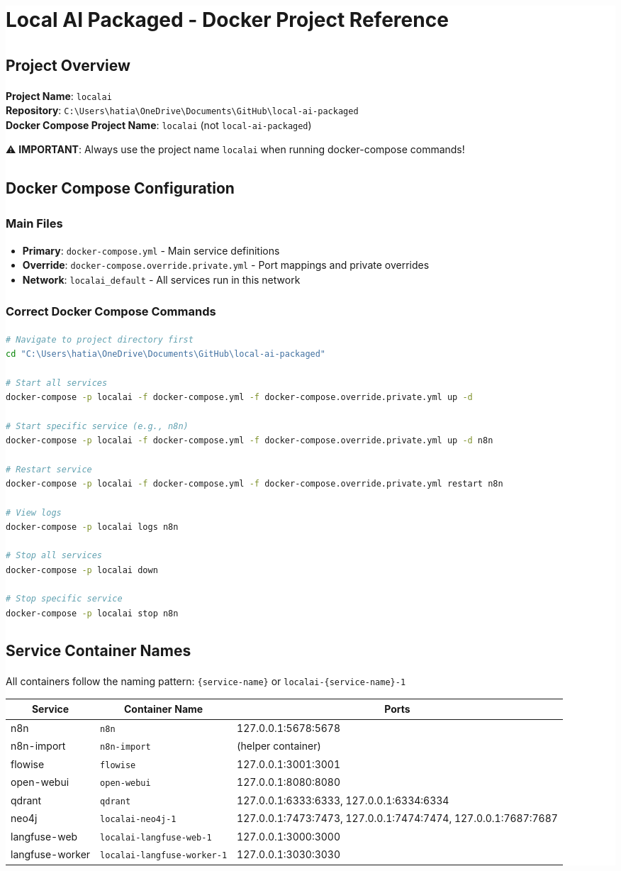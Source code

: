 # Local AI Packaged - Docker Project Reference

## Project Overview

**Project Name**: `localai`  
**Repository**: `C:\Users\hatia\OneDrive\Documents\GitHub\local-ai-packaged`  
**Docker Compose Project Name**: `localai` (not `local-ai-packaged`)  

⚠️ **IMPORTANT**: Always use the project name `localai` when running docker-compose commands!

## Docker Compose Configuration

### Main Files
- **Primary**: `docker-compose.yml` - Main service definitions
- **Override**: `docker-compose.override.private.yml` - Port mappings and private overrides
- **Network**: `localai_default` - All services run in this network

### Correct Docker Compose Commands

```bash
# Navigate to project directory first
cd "C:\Users\hatia\OneDrive\Documents\GitHub\local-ai-packaged"

# Start all services
docker-compose -p localai -f docker-compose.yml -f docker-compose.override.private.yml up -d

# Start specific service (e.g., n8n)
docker-compose -p localai -f docker-compose.yml -f docker-compose.override.private.yml up -d n8n

# Restart service
docker-compose -p localai -f docker-compose.yml -f docker-compose.override.private.yml restart n8n

# View logs
docker-compose -p localai logs n8n

# Stop all services
docker-compose -p localai down

# Stop specific service
docker-compose -p localai stop n8n
```

## Service Container Names

All containers follow the naming pattern: `{service-name}` or `localai-{service-name}-1`

| Service | Container Name | Ports |
|---------|----------------|---------|
| n8n | `n8n` | 127.0.0.1:5678:5678 |
| n8n-import | `n8n-import` | (helper container) |
| flowise | `flowise` | 127.0.0.1:3001:3001 |
| open-webui | `open-webui` | 127.0.0.1:8080:8080 |
| qdrant | `qdrant` | 127.0.0.1:6333:6333, 127.0.0.1:6334:6334 |
| neo4j | `localai-neo4j-1` | 127.0.0.1:7473:7473, 127.0.0.1:7474:7474, 127.0.0.1:7687:7687 |
| langfuse-web | `localai-langfuse-web-1` | 127.0.0.1:3000:3000 |
| langfuse-worker | `localai-langfuse-worker-1` | 127.0.0.1:3030:3030 |